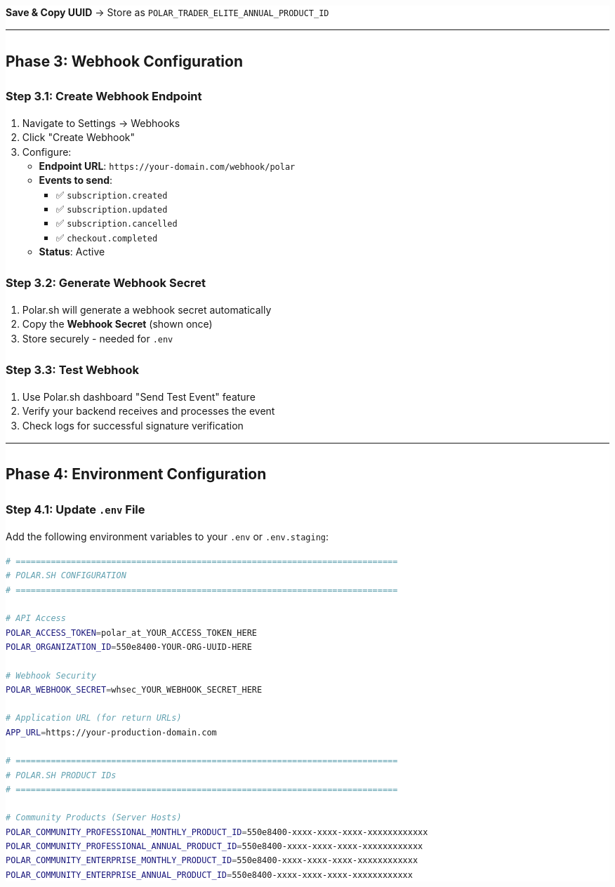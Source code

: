 **Save & Copy UUID** → Store as `POLAR_TRADER_ELITE_ANNUAL_PRODUCT_ID`

---

## Phase 3: Webhook Configuration

### Step 3.1: Create Webhook Endpoint

1. Navigate to Settings → Webhooks
2. Click "Create Webhook"
3. Configure:
   - **Endpoint URL**: `https://your-domain.com/webhook/polar`
   - **Events to send**:
     - ✅ `subscription.created`
     - ✅ `subscription.updated`
     - ✅ `subscription.cancelled`
     - ✅ `checkout.completed`
   - **Status**: Active

### Step 3.2: Generate Webhook Secret

1. Polar.sh will generate a webhook secret automatically
2. Copy the **Webhook Secret** (shown once)
3. Store securely - needed for `.env`

### Step 3.3: Test Webhook

1. Use Polar.sh dashboard "Send Test Event" feature
2. Verify your backend receives and processes the event
3. Check logs for successful signature verification

---

## Phase 4: Environment Configuration

### Step 4.1: Update `.env` File

Add the following environment variables to your `.env` or `.env.staging`:

```bash
# ============================================================================
# POLAR.SH CONFIGURATION
# ============================================================================

# API Access
POLAR_ACCESS_TOKEN=polar_at_YOUR_ACCESS_TOKEN_HERE
POLAR_ORGANIZATION_ID=550e8400-YOUR-ORG-UUID-HERE

# Webhook Security
POLAR_WEBHOOK_SECRET=whsec_YOUR_WEBHOOK_SECRET_HERE

# Application URL (for return URLs)
APP_URL=https://your-production-domain.com

# ============================================================================
# POLAR.SH PRODUCT IDs
# ============================================================================

# Community Products (Server Hosts)
POLAR_COMMUNITY_PROFESSIONAL_MONTHLY_PRODUCT_ID=550e8400-xxxx-xxxx-xxxx-xxxxxxxxxxxx
POLAR_COMMUNITY_PROFESSIONAL_ANNUAL_PRODUCT_ID=550e8400-xxxx-xxxx-xxxx-xxxxxxxxxxxx
POLAR_COMMUNITY_ENTERPRISE_MONTHLY_PRODUCT_ID=550e8400-xxxx-xxxx-xxxx-xxxxxxxxxxxx
POLAR_COMMUNITY_ENTERPRISE_ANNUAL_PRODUCT_ID=550e8400-xxxx-xxxx-xxxx-xxxxxxxxxxxx

```
